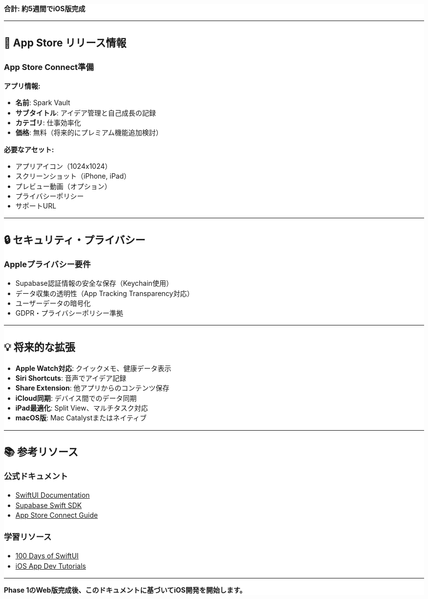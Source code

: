 **合計: 約5週間でiOS版完成**

---

## 📝 App Store リリース情報

### App Store Connect準備

**アプリ情報:**
- **名前**: Spark Vault
- **サブタイトル**: アイデア管理と自己成長の記録
- **カテゴリ**: 仕事効率化
- **価格**: 無料（将来的にプレミアム機能追加検討）

**必要なアセット:**
- アプリアイコン（1024x1024）
- スクリーンショット（iPhone, iPad）
- プレビュー動画（オプション）
- プライバシーポリシー
- サポートURL

---

## 🔒 セキュリティ・プライバシー

### Appleプライバシー要件

- Supabase認証情報の安全な保存（Keychain使用）
- データ収集の透明性（App Tracking Transparency対応）
- ユーザーデータの暗号化
- GDPR・プライバシーポリシー準拠

---

## 💡 将来的な拡張

- **Apple Watch対応**: クイックメモ、健康データ表示
- **Siri Shortcuts**: 音声でアイデア記録
- **Share Extension**: 他アプリからのコンテンツ保存
- **iCloud同期**: デバイス間でのデータ同期
- **iPad最適化**: Split View、マルチタスク対応
- **macOS版**: Mac Catalystまたはネイティブ

---

## 📚 参考リソース

### 公式ドキュメント
- [SwiftUI Documentation](https://developer.apple.com/documentation/swiftui/)
- [Supabase Swift SDK](https://github.com/supabase/supabase-swift)
- [App Store Connect Guide](https://developer.apple.com/app-store-connect/)

### 学習リソース
- [100 Days of SwiftUI](https://www.hackingwithswift.com/100/swiftui)
- [iOS App Dev Tutorials](https://developer.apple.com/tutorials/app-dev-training)

---

**Phase 1のWeb版完成後、このドキュメントに基づいてiOS開発を開始します。**
